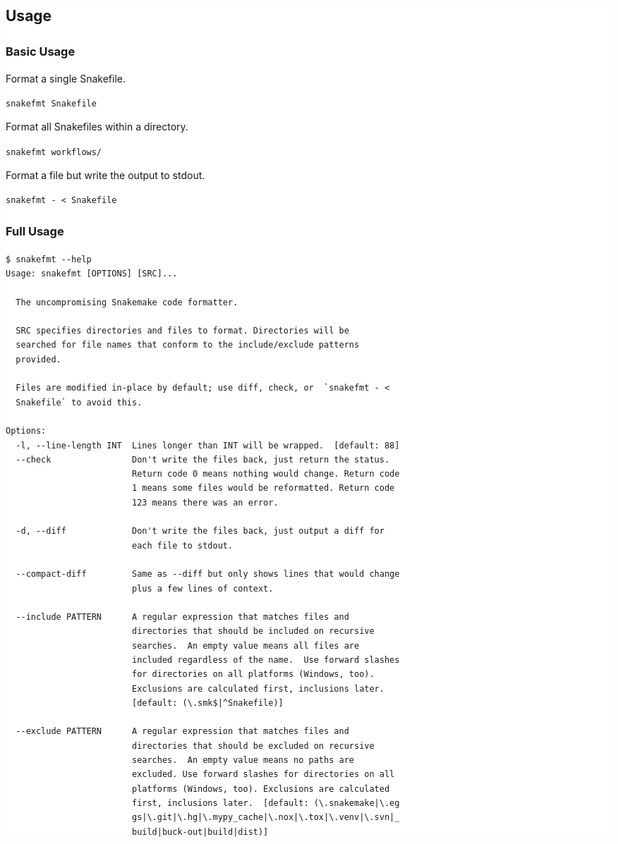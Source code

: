 
## Usage

### Basic Usage

Format a single Snakefile.

```shell
snakefmt Snakefile
```

Format all Snakefiles within a directory.

```shell
snakefmt workflows/
```

Format a file but write the output to stdout.

```shell
snakefmt - < Snakefile
```

### Full Usage

```
$ snakefmt --help
Usage: snakefmt [OPTIONS] [SRC]...

  The uncompromising Snakemake code formatter.

  SRC specifies directories and files to format. Directories will be
  searched for file names that conform to the include/exclude patterns
  provided.

  Files are modified in-place by default; use diff, check, or  `snakefmt - <
  Snakefile` to avoid this.

Options:
  -l, --line-length INT  Lines longer than INT will be wrapped.  [default: 88]
  --check                Don't write the files back, just return the status.
                         Return code 0 means nothing would change. Return code
                         1 means some files would be reformatted. Return code
                         123 means there was an error.

  -d, --diff             Don't write the files back, just output a diff for
                         each file to stdout.

  --compact-diff         Same as --diff but only shows lines that would change
                         plus a few lines of context.

  --include PATTERN      A regular expression that matches files and
                         directories that should be included on recursive
                         searches.  An empty value means all files are
                         included regardless of the name.  Use forward slashes
                         for directories on all platforms (Windows, too).
                         Exclusions are calculated first, inclusions later.
                         [default: (\.smk$|^Snakefile)]

  --exclude PATTERN      A regular expression that matches files and
                         directories that should be excluded on recursive
                         searches.  An empty value means no paths are
                         excluded. Use forward slashes for directories on all
                         platforms (Windows, too). Exclusions are calculated
                         first, inclusions later.  [default: (\.snakemake|\.eg
                         gs|\.git|\.hg|\.mypy_cache|\.nox|\.tox|\.venv|\.svn|_
                         build|buck-out|build|dist)]
```

[TOC]: #
[snakemake]: https://snakemake.readthedocs.io/
[black]: https://black.readthedocs.io/en/stable/
[black-config]: https://github.com/psf/black#pyprojecttoml
[pyproject]: https://github.com/snakemake/snakefmt/blob/master/pyproject.toml
[poetry]: https://python-poetry.org
[contributing]: CONTRIBUTING.md
[changes]: CHANGELOG.md
[doi-shield]: https://img.shields.io/badge/DOI-10.12688%2Ff1000research.29032.2-brightgreen.svg
[doi]: https://doi.org/10.12688/f1000research.29032.2